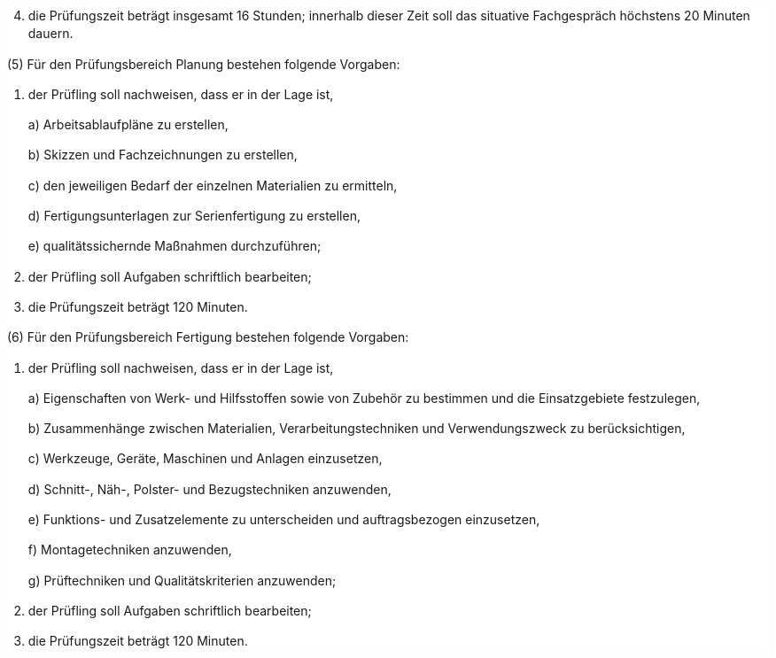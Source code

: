 
4.  die Prüfungszeit beträgt insgesamt 16 Stunden; innerhalb dieser Zeit soll das situative Fachgespräch höchstens 20 Minuten dauern.




(5) Für den Prüfungsbereich Planung bestehen folgende Vorgaben:

1.  der Prüfling soll nachweisen, dass er in der Lage ist,

    a)  Arbeitsablaufpläne zu erstellen,


    b)  Skizzen und Fachzeichnungen zu erstellen,


    c)  den jeweiligen Bedarf der einzelnen Materialien zu ermitteln,


    d)  Fertigungsunterlagen zur Serienfertigung zu erstellen,


    e)  qualitätssichernde Maßnahmen durchzuführen;





2.  der Prüfling soll Aufgaben schriftlich bearbeiten;


3.  die Prüfungszeit beträgt 120 Minuten.




(6) Für den Prüfungsbereich Fertigung bestehen folgende Vorgaben:

1.  der Prüfling soll nachweisen, dass er in der Lage ist,

    a)  Eigenschaften von Werk- und Hilfsstoffen sowie von Zubehör zu bestimmen und die Einsatzgebiete festzulegen,


    b)  Zusammenhänge zwischen Materialien, Verarbeitungstechniken und Verwendungszweck zu berücksichtigen,


    c)  Werkzeuge, Geräte, Maschinen und Anlagen einzusetzen,


    d)  Schnitt-, Näh-, Polster- und Bezugstechniken anzuwenden,


    e)  Funktions- und Zusatzelemente zu unterscheiden und auftragsbezogen einzusetzen,


    f)  Montagetechniken anzuwenden,


    g)  Prüftechniken und Qualitätskriterien anzuwenden;





2.  der Prüfling soll Aufgaben schriftlich bearbeiten;


3.  die Prüfungszeit beträgt 120 Minuten.

